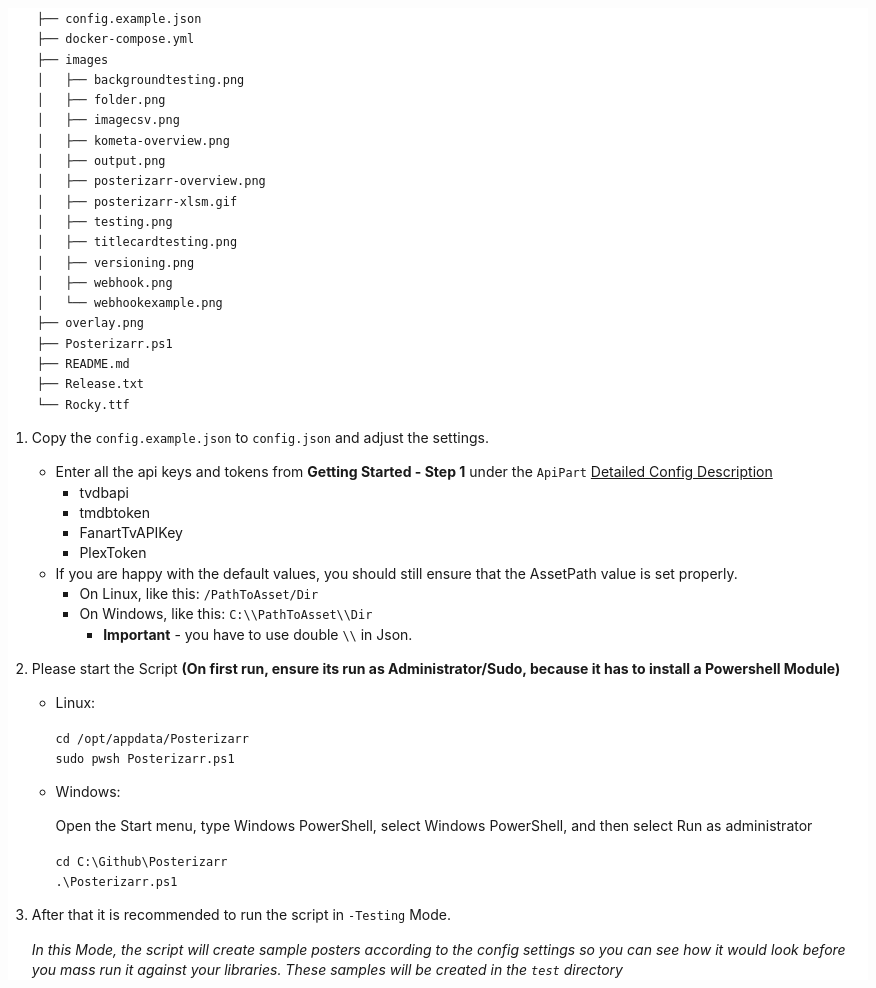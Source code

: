         ├── config.example.json
        ├── docker-compose.yml
        ├── images
        │   ├── backgroundtesting.png
        │   ├── folder.png
        │   ├── imagecsv.png
        │   ├── kometa-overview.png
        │   ├── output.png
        │   ├── posterizarr-overview.png
        │   ├── posterizarr-xlsm.gif
        │   ├── testing.png
        │   ├── titlecardtesting.png
        │   ├── versioning.png
        │   ├── webhook.png
        │   └── webhookexample.png
        ├── overlay.png
        ├── Posterizarr.ps1
        ├── README.md
        ├── Release.txt
        └── Rocky.ttf
1. Copy the `config.example.json` to `config.json` and adjust the settings.
    - Enter all the api keys and tokens from **Getting Started - Step 1** under the `ApiPart` [Detailed Config Description](https://github.com/fscorrupt/Posterizarr?tab=readme-ov-file#configuration)
        - tvdbapi
        - tmdbtoken
        - FanartTvAPIKey
        - PlexToken
    - If you are happy with the default values, you should still ensure that the AssetPath value is set properly.
        - On Linux, like this: `/PathToAsset/Dir`
        - On Windows, like this: `C:\\PathToAsset\\Dir`
            - **Important** - you have to use double `\\` in Json.
1. Please start the Script **(On first run, ensure its run as Administrator/Sudo, because it has to install a Powershell Module)**
    - Linux:
        ```
        cd /opt/appdata/Posterizarr
        sudo pwsh Posterizarr.ps1
        ```
    - Windows:

        Open the Start menu, type Windows PowerShell, select Windows PowerShell, and then select Run as administrator
        ```
        cd C:\Github\Posterizarr
        .\Posterizarr.ps1
        ```
1. After that it is recommended to run the script in `-Testing` Mode.

    *In this Mode, the script will create sample posters according to the config settings so you can see how it would look before you mass run it against your libraries. These samples will be created in the `test` directory*
